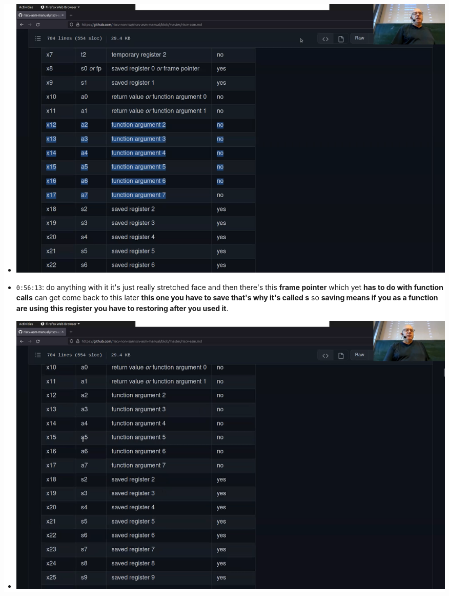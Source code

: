 - ![new_36](./_Computer-Architecture-Chapter-2-2022-10-25-slide-01-to-11_imgs/new_00:55:41_0038.png)


- `0:56:13`: do anything with it it's just really stretched face and then there's this **frame pointer** which yet **has to do with function calls** can get come back to this later **this one you have to save that's why it's called s** so **saving means if you as a function are using this register you have to restoring after you used it**.


- ![new_37](./_Computer-Architecture-Chapter-2-2022-10-25-slide-01-to-11_imgs/new_00:56:44_0040.png)